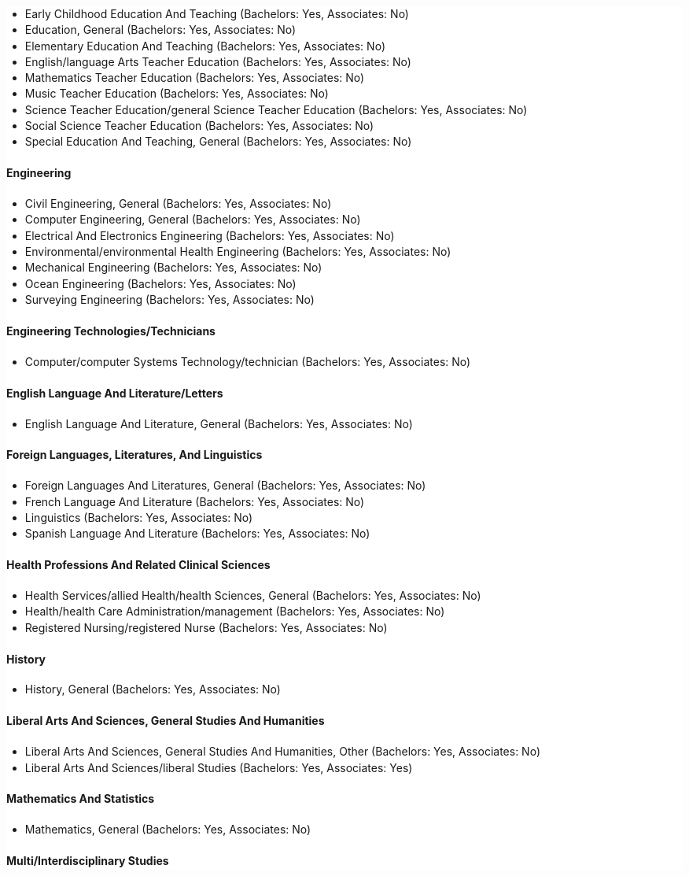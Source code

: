 - Early Childhood Education And Teaching (Bachelors: Yes, Associates: No)
- Education, General (Bachelors: Yes, Associates: No)
- Elementary Education And Teaching (Bachelors: Yes, Associates: No)
- English/language Arts Teacher Education (Bachelors: Yes, Associates: No)
- Mathematics Teacher Education (Bachelors: Yes, Associates: No)
- Music Teacher Education (Bachelors: Yes, Associates: No)
- Science Teacher Education/general Science Teacher Education (Bachelors: Yes, Associates: No)
- Social Science Teacher Education (Bachelors: Yes, Associates: No)
- Special Education And Teaching, General (Bachelors: Yes, Associates: No)

#### Engineering

- Civil Engineering, General (Bachelors: Yes, Associates: No)
- Computer Engineering, General (Bachelors: Yes, Associates: No)
- Electrical And Electronics Engineering (Bachelors: Yes, Associates: No)
- Environmental/environmental Health Engineering (Bachelors: Yes, Associates: No)
- Mechanical Engineering (Bachelors: Yes, Associates: No)
- Ocean Engineering (Bachelors: Yes, Associates: No)
- Surveying Engineering (Bachelors: Yes, Associates: No)

#### Engineering Technologies/Technicians

- Computer/computer Systems Technology/technician (Bachelors: Yes, Associates: No)

#### English Language And Literature/Letters

- English Language And Literature, General (Bachelors: Yes, Associates: No)

#### Foreign Languages, Literatures, And Linguistics

- Foreign Languages And Literatures, General (Bachelors: Yes, Associates: No)
- French Language And Literature (Bachelors: Yes, Associates: No)
- Linguistics (Bachelors: Yes, Associates: No)
- Spanish Language And Literature (Bachelors: Yes, Associates: No)

#### Health Professions And Related Clinical Sciences

- Health Services/allied Health/health Sciences, General (Bachelors: Yes, Associates: No)
- Health/health Care Administration/management (Bachelors: Yes, Associates: No)
- Registered Nursing/registered Nurse (Bachelors: Yes, Associates: No)

#### History

- History, General (Bachelors: Yes, Associates: No)

#### Liberal Arts And Sciences, General Studies And Humanities

- Liberal Arts And Sciences, General Studies And Humanities, Other (Bachelors: Yes, Associates: No)
- Liberal Arts And Sciences/liberal Studies (Bachelors: Yes, Associates: Yes)

#### Mathematics And Statistics

- Mathematics, General (Bachelors: Yes, Associates: No)

#### Multi/Interdisciplinary Studies
